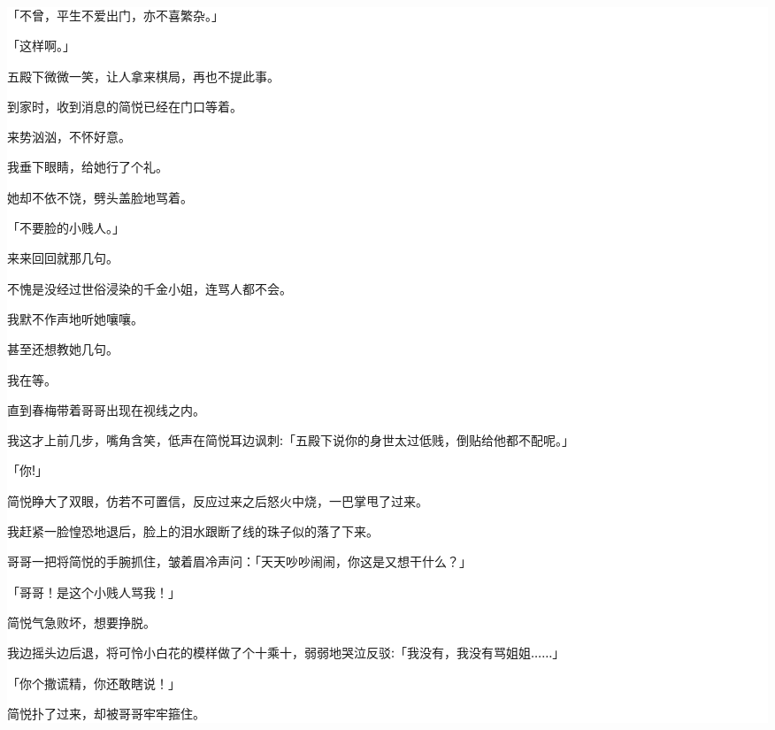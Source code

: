 
「不曾，平生不爱出门，亦不喜繁杂。」


「这样啊。」


五殿下微微一笑，让人拿来棋局，再也不提此事。


到家时，收到消息的简悦已经在门口等着。


来势汹汹，不怀好意。


我垂下眼睛，给她行了个礼。


她却不依不饶，劈头盖脸地骂着。


「不要脸的小贱人。」


来来回回就那几句。


不愧是没经过世俗浸染的千金小姐，连骂人都不会。


我默不作声地听她嚷嚷。


甚至还想教她几句。


我在等。


直到春梅带着哥哥出现在视线之内。


我这才上前几步，嘴角含笑，低声在简悦耳边讽刺:「五殿下说你的身世太过低贱，倒贴给他都不配呢。」


「你!」


简悦睁大了双眼，仿若不可置信，反应过来之后怒火中烧，一巴掌甩了过来。


我赶紧一脸惶恐地退后，脸上的泪水跟断了线的珠子似的落了下来。


哥哥一把将简悦的手腕抓住，皱着眉冷声问：「天天吵吵闹闹，你这是又想干什么？」


「哥哥！是这个小贱人骂我！」


简悦气急败坏，想要挣脱。


我边摇头边后退，将可怜小白花的模样做了个十乘十，弱弱地哭泣反驳:「我没有，我没有骂姐姐……」


「你个撒谎精，你还敢瞎说！」


简悦扑了过来，却被哥哥牢牢箍住。

